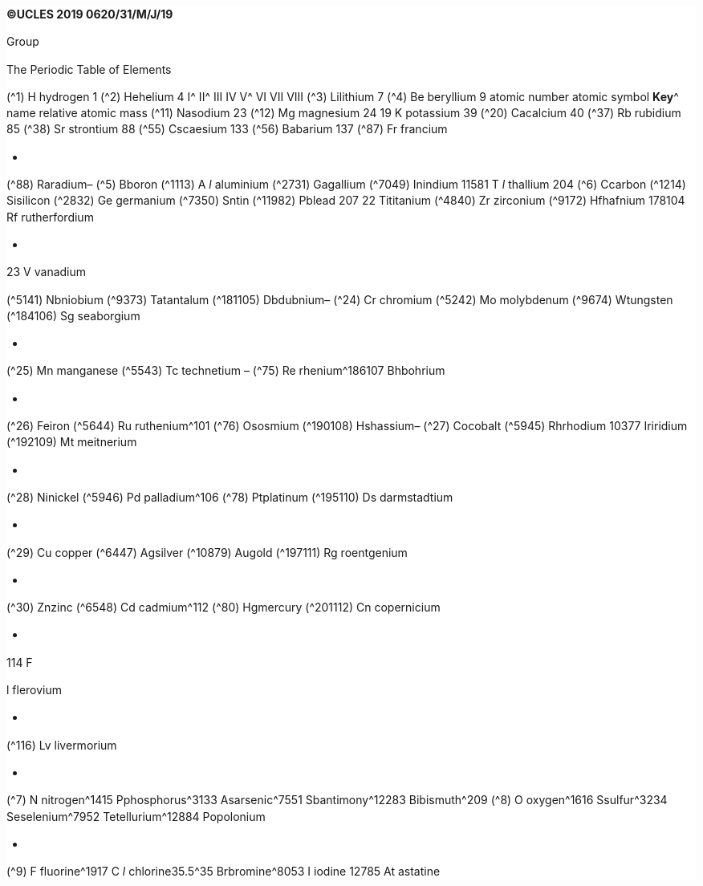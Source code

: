 **©UCLES 2019 0620/31/M/J/19** 

 Group 

 The Periodic Table of Elements 

(^1) H hydrogen 1 (^2) Hehelium 4 I^ II^ III IV V^ VI VII VIII (^3) Lilithium 7 (^4) Be beryllium 9 atomic number atomic symbol **Key**^ name relative atomic mass (^11) Nasodium 23 (^12) Mg magnesium 24 19 K potassium 39 (^20) Cacalcium 40 (^37) Rb rubidium 85 (^38) Sr strontium 88 (^55) Cscaesium 133 (^56) Babarium 137 (^87) Fr francium 

- 

(^88) Raradium– (^5) Bboron (^1113) A _l_ aluminium (^2731) Gagallium (^7049) Inindium 11581 T _l_ thallium 204 (^6) Ccarbon (^1214) Sisilicon (^2832) Ge germanium (^7350) Sntin (^11982) Pblead 207 22 Tititanium (^4840) Zr zirconium (^9172) Hfhafnium 178104 Rf rutherfordium 

- 

 23 V vanadium 

(^5141) Nbniobium (^9373) Tatantalum (^181105) Dbdubnium– (^24) Cr chromium (^5242) Mo molybdenum (^9674) Wtungsten (^184106) Sg seaborgium 

- 

(^25) Mn manganese (^5543) Tc technetium – (^75) Re rhenium^186107 Bhbohrium 

- 

(^26) Feiron (^5644) Ru ruthenium^101 (^76) Ososmium (^190108) Hshassium– (^27) Cocobalt (^5945) Rhrhodium 10377 Iriridium (^192109) Mt meitnerium 

- 

(^28) Ninickel (^5946) Pd palladium^106 (^78) Ptplatinum (^195110) Ds darmstadtium 

- 

(^29) Cu copper (^6447) Agsilver (^10879) Augold (^197111) Rg roentgenium 

- 

(^30) Znzinc (^6548) Cd cadmium^112 (^80) Hgmercury (^201112) Cn copernicium 

- 

 114 F 

 l flerovium 

- 

(^116) Lv livermorium 

- 

(^7) N nitrogen^1415 Pphosphorus^3133 Asarsenic^7551 Sbantimony^12283 Bibismuth^209 (^8) O oxygen^1616 Ssulfur^3234 Seselenium^7952 Tetellurium^12884 Popolonium 

- 

(^9) F fluorine^1917 C _l_ chlorine35.5^35 Brbromine^8053 I iodine 12785 At astatine 
